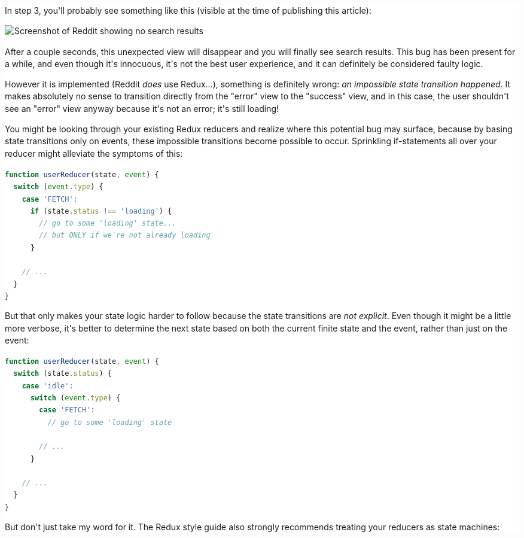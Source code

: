 In step 3, you'll probably see something like this (visible at the time of publishing this article):

![Screenshot of Reddit showing no search results](https://thepracticaldev.s3.amazonaws.com/i/6xmuf3flhekv65gsds79.png)

After a couple seconds, this unexpected view will disappear and you will finally see search results. This bug has been present for a while, and even though it's innocuous, it's not the best user experience, and it can definitely be considered faulty logic.

However it is implemented (Reddit _does_ use Redux...), something is definitely wrong: _an impossible state transition happened_. It makes absolutely no sense to transition directly from the "error" view to the "success" view, and in this case, the user shouldn't see an "error" view anyway because it's not an error; it's still loading!

You might be looking through your existing Redux reducers and realize where this potential bug may surface, because by basing state transitions only on events, these impossible transitions become possible to occur. Sprinkling if-statements all over your reducer might alleviate the symptoms of this:

```js
function userReducer(state, event) {
  switch (event.type) {
    case 'FETCH':
      if (state.status !== 'loading') {
        // go to some 'loading' state...
        // but ONLY if we're not already loading
      }
    
    // ...
  }
}
```

But that only makes your state logic harder to follow because the state transitions are _not explicit_. Even though it might be a little more verbose, it's better to determine the next state based on both the current finite state and the event, rather than just on the event:

```js
function userReducer(state, event) {
  switch (state.status) {
    case 'idle':
      switch (event.type) {
        case 'FETCH':
          // go to some 'loading' state

        // ...
      }
    
    // ...
  }
}
```

But don't just take my word for it. The Redux style guide also strongly recommends treating your reducers as state machines:
